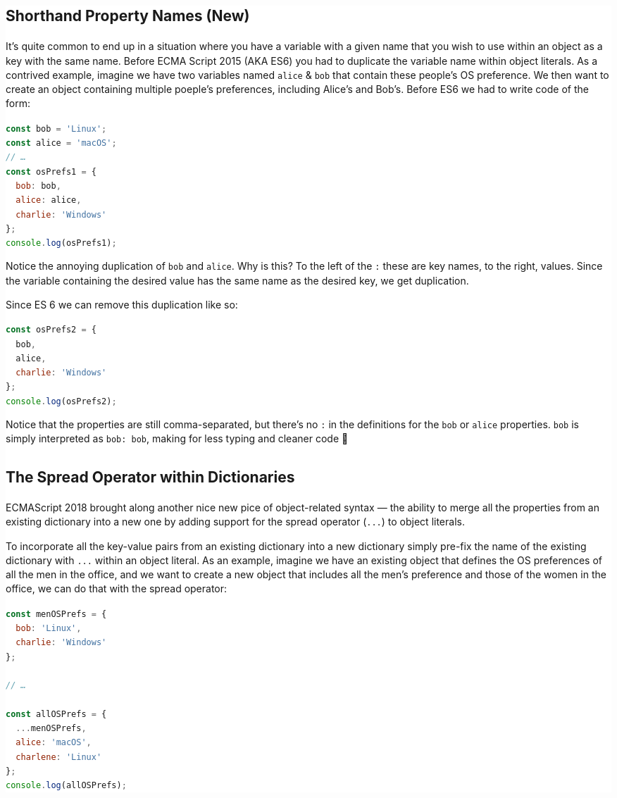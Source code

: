 ## Shorthand Property Names (New)

It’s quite common to end up in a situation where you have a variable with a given name that you wish to use within an object as a key with the same name. Before ECMA Script 2015 (AKA ES6) you had to duplicate the variable name within object literals. As a contrived example, imagine we have two variables named `alice` & `bob` that contain these people’s OS preference. We then want to create an object containing multiple poeple’s preferences, including Alice’s and Bob’s. Before ES6 we had to write code of the form:

```javascript
const bob = 'Linux';
const alice = 'macOS';
// …
const osPrefs1 = {
  bob: bob,
  alice: alice,
  charlie: 'Windows'
};
console.log(osPrefs1);
```

Notice the annoying duplication of `bob` and `alice`. Why is this? To the left of the `:` these are key names, to the right, values. Since the variable containing the desired value has the same name as the desired key, we get duplication.

Since ES 6 we can remove this duplication like so:

```javascript
const osPrefs2 = {
  bob,
  alice,
  charlie: 'Windows'
};
console.log(osPrefs2);
```

Notice that the properties are still comma-separated, but there’s no `:` in the definitions for the `bob` or `alice` properties. `bob` is simply interpreted as `bob: bob`, making for less typing and cleaner code 🙂

## The Spread Operator within Dictionaries

ECMAScript 2018 brought along another nice new pice of object-related syntax — the ability to merge all the properties from an existing dictionary into a new one by adding support for the spread operator (`...`) to object literals.

To incorporate all the key-value pairs from an existing dictionary into a new dictionary simply pre-fix the name of the existing dictionary with `...` within an object literal. As an example, imagine we have an existing object that defines the OS preferences of all the men in the office, and we want to create a new object that includes all the men’s preference and those of the women in the office, we can do that with the spread operator:

```javascript
const menOSPrefs = {
  bob: 'Linux',
  charlie: 'Windows'
};

// …

const allOSPrefs = {
  ...menOSPrefs,
  alice: 'macOS',
  charlene: 'Linux'
};
console.log(allOSPrefs);
```
